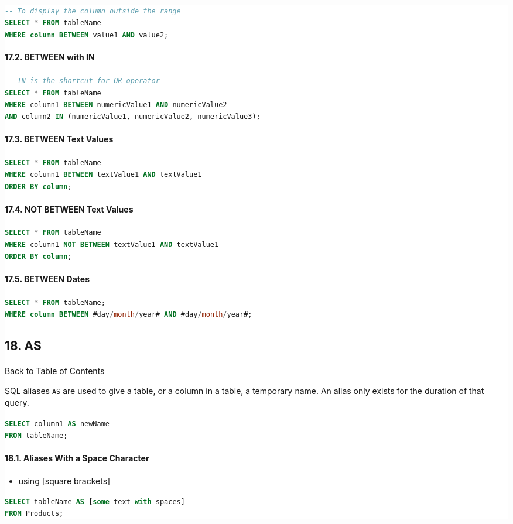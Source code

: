 ```sql
-- To display the column outside the range 
SELECT * FROM tableName
WHERE column BETWEEN value1 AND value2;
```

#### 17.2. BETWEEN with IN

```sql
-- IN is the shortcut for OR operator
SELECT * FROM tableName
WHERE column1 BETWEEN numericValue1 AND numericValue2
AND column2 IN (numericValue1, numericValue2, numericValue3);
```

#### 17.3. BETWEEN Text Values

```sql
SELECT * FROM tableName
WHERE column1 BETWEEN textValue1 AND textValue1
ORDER BY column;
```

#### 17.4. NOT BETWEEN Text Values

```sql
SELECT * FROM tableName
WHERE column1 NOT BETWEEN textValue1 AND textValue1
ORDER BY column;
```

#### 17.5. BETWEEN Dates

```sql
SELECT * FROM tableName;
WHERE column BETWEEN #day/month/year# AND #day/month/year#;
```

## 18. AS
[Back to Table of Contents](#table-of-contents)

SQL aliases `AS` are used to give a table, or a column in a table, a temporary name. An alias only exists for the duration of that query.

```sql
SELECT column1 AS newName
FROM tableName; 
```

#### 18.1. Aliases With a Space Character

- using [square brackets] 
```sql
SELECT tableName AS [some text with spaces]
FROM Products;
```
